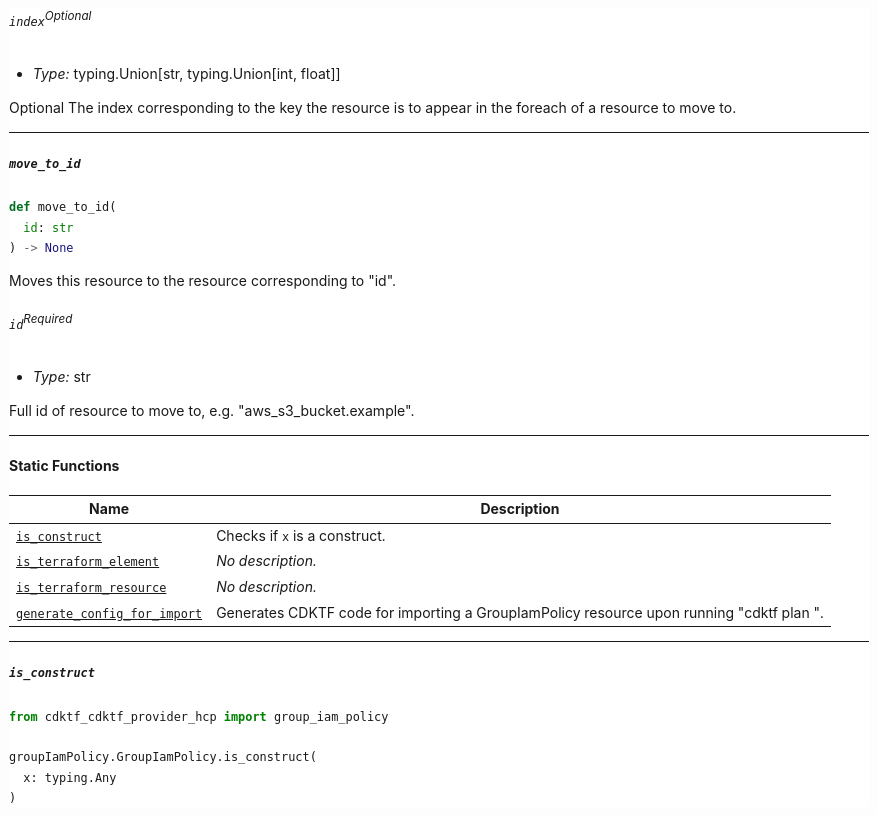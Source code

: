 
###### `index`<sup>Optional</sup> <a name="index" id="@cdktf/provider-hcp.groupIamPolicy.GroupIamPolicy.moveTo.parameter.index"></a>

- *Type:* typing.Union[str, typing.Union[int, float]]

Optional The index corresponding to the key the resource is to appear in the foreach of a resource to move to.

---

##### `move_to_id` <a name="move_to_id" id="@cdktf/provider-hcp.groupIamPolicy.GroupIamPolicy.moveToId"></a>

```python
def move_to_id(
  id: str
) -> None
```

Moves this resource to the resource corresponding to "id".

###### `id`<sup>Required</sup> <a name="id" id="@cdktf/provider-hcp.groupIamPolicy.GroupIamPolicy.moveToId.parameter.id"></a>

- *Type:* str

Full id of resource to move to, e.g. "aws_s3_bucket.example".

---

#### Static Functions <a name="Static Functions" id="Static Functions"></a>

| **Name** | **Description** |
| --- | --- |
| <code><a href="#@cdktf/provider-hcp.groupIamPolicy.GroupIamPolicy.isConstruct">is_construct</a></code> | Checks if `x` is a construct. |
| <code><a href="#@cdktf/provider-hcp.groupIamPolicy.GroupIamPolicy.isTerraformElement">is_terraform_element</a></code> | *No description.* |
| <code><a href="#@cdktf/provider-hcp.groupIamPolicy.GroupIamPolicy.isTerraformResource">is_terraform_resource</a></code> | *No description.* |
| <code><a href="#@cdktf/provider-hcp.groupIamPolicy.GroupIamPolicy.generateConfigForImport">generate_config_for_import</a></code> | Generates CDKTF code for importing a GroupIamPolicy resource upon running "cdktf plan <stack-name>". |

---

##### `is_construct` <a name="is_construct" id="@cdktf/provider-hcp.groupIamPolicy.GroupIamPolicy.isConstruct"></a>

```python
from cdktf_cdktf_provider_hcp import group_iam_policy

groupIamPolicy.GroupIamPolicy.is_construct(
  x: typing.Any
)
```
